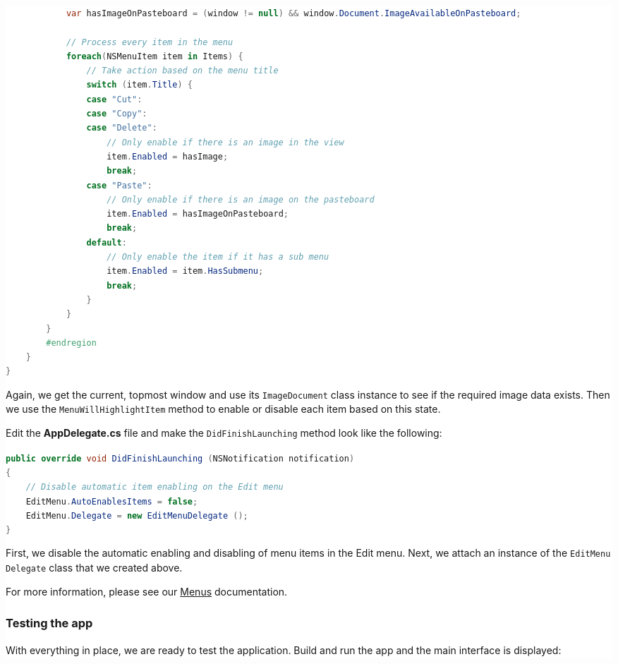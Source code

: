 ```csharp
            var hasImageOnPasteboard = (window != null) && window.Document.ImageAvailableOnPasteboard;

            // Process every item in the menu
            foreach(NSMenuItem item in Items) {
                // Take action based on the menu title
                switch (item.Title) {
                case "Cut":
                case "Copy":
                case "Delete":
                    // Only enable if there is an image in the view
                    item.Enabled = hasImage;
                    break;
                case "Paste":
                    // Only enable if there is an image on the pasteboard
                    item.Enabled = hasImageOnPasteboard;
                    break;
                default:
                    // Only enable the item if it has a sub menu
                    item.Enabled = item.HasSubmenu;
                    break;
                }
            }
        }
        #endregion
    }
}
```

Again, we get the current, topmost window and use its `ImageDocument` class instance to see if the required image data exists. Then we use the `MenuWillHighlightItem` method to enable or disable each item based on this state.

Edit the **AppDelegate.cs** file and make the `DidFinishLaunching` method look like the following:

```csharp
public override void DidFinishLaunching (NSNotification notification)
{
    // Disable automatic item enabling on the Edit menu
    EditMenu.AutoEnablesItems = false;
    EditMenu.Delegate = new EditMenuDelegate ();
}
```

First, we disable the automatic enabling and disabling of menu items in the Edit menu. Next, we attach an instance of the `EditMenuDelegate` class that we created above.

For more information, please see our [Menus](~/mac/user-interface/menu.md) documentation.

### Testing the app

With everything in place, we are ready to test the application. Build and run the app and the main interface is displayed:
